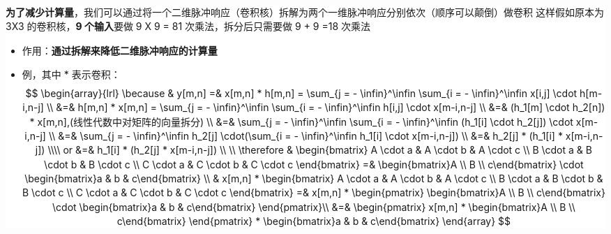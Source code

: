 

**为了减少计算量**，我们可以通过将一个二维脉冲响应（卷积核）拆解为两个一维脉冲响应分别依次（顺序可以颠倒）做卷积
这样假如原本为 3X3 的卷积核，**9 个输入**要做 9 X 9 = 81 次乘法，拆分后只需要做 9 + 9 =18 次乘法

- 作用：**通过拆解来降低二维脉冲响应的计算量**

- 例，其中 * 表示卷积：
  $$
  \begin{array}{lrl}
  \because & y[m,n] =& x[m,n] * h[m,n] = 
  \sum_{j = - \infin}^\infin
  \sum_{i = - \infin}^\infin
  x[i,j] \cdot h[m-i,n-j] \\
  &=& h[m,n] * x[m,n] = 
  \sum_{j = - \infin}^\infin
  \sum_{i = - \infin}^\infin
  h[i,j] \cdot x[m-i,n-j] \\
  &=& (h_1[m] \cdot h_2[n]) * x[m,n],(线性代数中对矩阵的向量拆分) \\
  &=& 
  \sum_{j = - \infin}^\infin
  \sum_{i = - \infin}^\infin
  (h_1[i] \cdot h_2[j]) \cdot x[m-i,n-j] \\
  &=& 
  \sum_{j = - \infin}^\infin
  h_2[j] \cdot(\sum_{i = - \infin}^\infin h_1[i] \cdot x[m-i,n-j]) \\
  &=& h_2[j] * (h_1[i] * x[m-i,n-j]) \\\\
  or 
  &=& h_1[i] * (h_2[j] * x[m-i,n-j]) \\
  \\
  \therefore &
  \begin{bmatrix}
  A \cdot a & A \cdot b & A \cdot c \\
  B \cdot a & B \cdot b & B \cdot c \\
  C \cdot a & C \cdot b & C \cdot c 
  \end{bmatrix}
  =& 
  \begin{bmatrix}A \\ B \\ c\end{bmatrix}
  \cdot 
  \begin{bmatrix}a & b & c\end{bmatrix} \\
  &
  x[m,n] * 
  \begin{bmatrix}
  A \cdot a & A \cdot b & A \cdot c \\
  B \cdot a & B \cdot b & B \cdot c \\
  C \cdot a & C \cdot b & C \cdot c 
  \end{bmatrix}
  =& x[m,n] * 
  \begin{pmatrix}
  \begin{bmatrix}A \\ B \\ c\end{bmatrix}
  \cdot 
  \begin{bmatrix}a & b & c\end{bmatrix} 
  \end{pmatrix}\\
  &=&
  \begin{pmatrix} x[m,n] * \begin{bmatrix}A \\ B \\ c\end{bmatrix} \end{pmatrix}
  * 
  \begin{bmatrix}a & b & c\end{bmatrix} 
  \end{array}
  $$
  